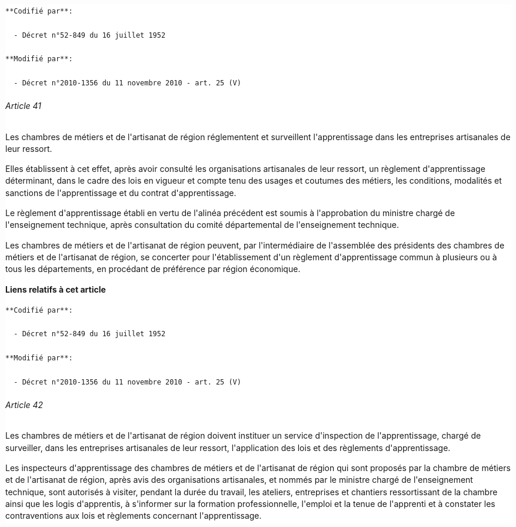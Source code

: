 	**Codifié par**:

	  - Décret n°52-849 du 16 juillet 1952

	**Modifié par**:

	  - Décret n°2010-1356 du 11 novembre 2010 - art. 25 (V)


###### Article 41

Les       chambres de métiers et de l'artisanat de région réglementent et surveillent l'apprentissage dans les entreprises
artisanales de leur ressort. 

Elles établissent à cet effet, après avoir consulté les organisations artisanales de leur ressort, un règlement
d'apprentissage déterminant, dans le cadre des lois en vigueur et compte tenu des usages et coutumes des métiers, les
conditions, modalités et sanctions de l'apprentissage et du contrat d'apprentissage. 

Le règlement d'apprentissage établi en vertu de l'alinéa précédent est soumis à l'approbation du ministre chargé de
l'enseignement technique, après consultation du comité départemental de l'enseignement technique. 

Les       chambres de métiers et de l'artisanat de région peuvent, par l'intermédiaire de l'assemblée des présidents des
chambres de métiers et de l'artisanat de région, se concerter pour l'établissement d'un règlement d'apprentissage commun à
plusieurs ou à tous les départements, en procédant de préférence par région économique.

**Liens relatifs à cet article**

	**Codifié par**:

	  - Décret n°52-849 du 16 juillet 1952

	**Modifié par**:

	  - Décret n°2010-1356 du 11 novembre 2010 - art. 25 (V)


###### Article 42

Les       chambres de métiers et de l'artisanat de région doivent instituer un service d'inspection de l'apprentissage,
chargé de surveiller, dans les entreprises artisanales de leur ressort, l'application des lois et des règlements
d'apprentissage. 

Les inspecteurs d'apprentissage des       chambres de métiers et de l'artisanat de région qui sont proposés par la chambre de
métiers et de l'artisanat de région, après avis des organisations artisanales, et nommés par le ministre chargé de
l'enseignement technique, sont autorisés à visiter, pendant la durée du travail, les ateliers, entreprises et chantiers
ressortissant de la chambre ainsi que les logis d'apprentis, à s'informer sur la formation professionnelle, l'emploi et la
tenue de l'apprenti et à constater les contraventions aux lois et règlements concernant l'apprentissage. 
